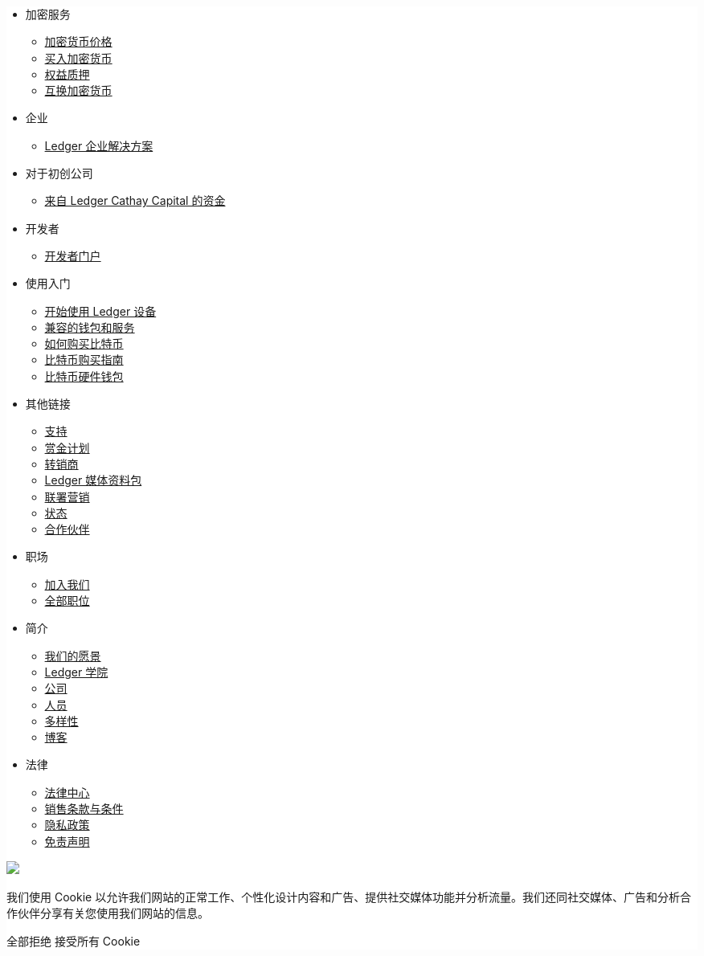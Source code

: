   * 加密服务
    * [加密货币价格](https://www.ledger.com/zh-hans/coin/price)
    * [买入加密货币](/zh-hans/buy)
    * [权益质押](/zh-hans/staking)
    * [互换加密货币](/zh-hans/swap)

  * 企业
    * [Ledger 企业解决方案](https://enterprise.ledger.com/)

  * 对于初创公司
    * [来自 Ledger Cathay Capital 的资金](https://www.ledger.com/zh-hans/cathay)

  * 开发者
    * [开发者门户](https://developers.ledger.com/)

  * 使用入门
    * [开始使用 Ledger 设备](/zh-hans/start)
    * [兼容的钱包和服务](/zh-hans/ledger-wallets-and-services)
    * [如何购买比特币](https://www.ledger.com/zh-hans/buy-bitcoin-how)
    * [比特币购买指南](https://www.ledger.com/zh-hans/buy-bitcoin-how)
    * [比特币硬件钱包](https://shop.ledger.com/zh/pages/bitcoin-hardware-wallet)

  * 其他链接
    * [支持](https://support.ledger.com/hc/zh-cn)
    * [赏金计划](https://donjon.ledger.com/bounty/)
    * [转销商](/zh-hans/reseller)
    * [Ledger 媒体资料包](/zh-hans/press)
    * [联署营销](https://www.ledgerwallet.com/affiliates/)
    * [状态](https://status.ledger.com/)
    * [合作伙伴](/zh-hans/partners)

  * 职场
    * [加入我们](https://www.ledger.com/zh-hans/career)
    * [全部职位](https://www.ledger.com/zh-hans/join-us)

  * 简介
    * [我们的愿景](https://www.ledger.com/blog/we-are-ledger-a-brand-vision)
    * [Ledger 学院](/zh-hans/academy)
    * [公司](/zh-hans/the-company)
    * [人员](/zh-hans/the-people-behind-ledger)
    * [多样性](/zh-hans/diversity)
    * [博客](/zh-hans/blog)

  * 法律
    * [法律中心](https://www.ledger.com/zh-hans/legal-center)
    * [销售条款与条件](https://shop.ledger.com/zh-cn/pages/terms-and-conditions)
    * [隐私政策](https://www.ledger.com/zh-hans/privacy-policy)
    * [免责声明](https://shop.ledger.com/pages/disclaimers)

![](https://www.facebook.com/tr?id=237213137153741&ev=PageView&noscript=1)

我们使用 Cookie
以允许我们网站的正常工作、个性化设计内容和广告、提供社交媒体功能并分析流量。我们还同社交媒体、广告和分析合作伙伴分享有关您使用我们网站的信息。

全部拒绝 接受所有 Cookie
